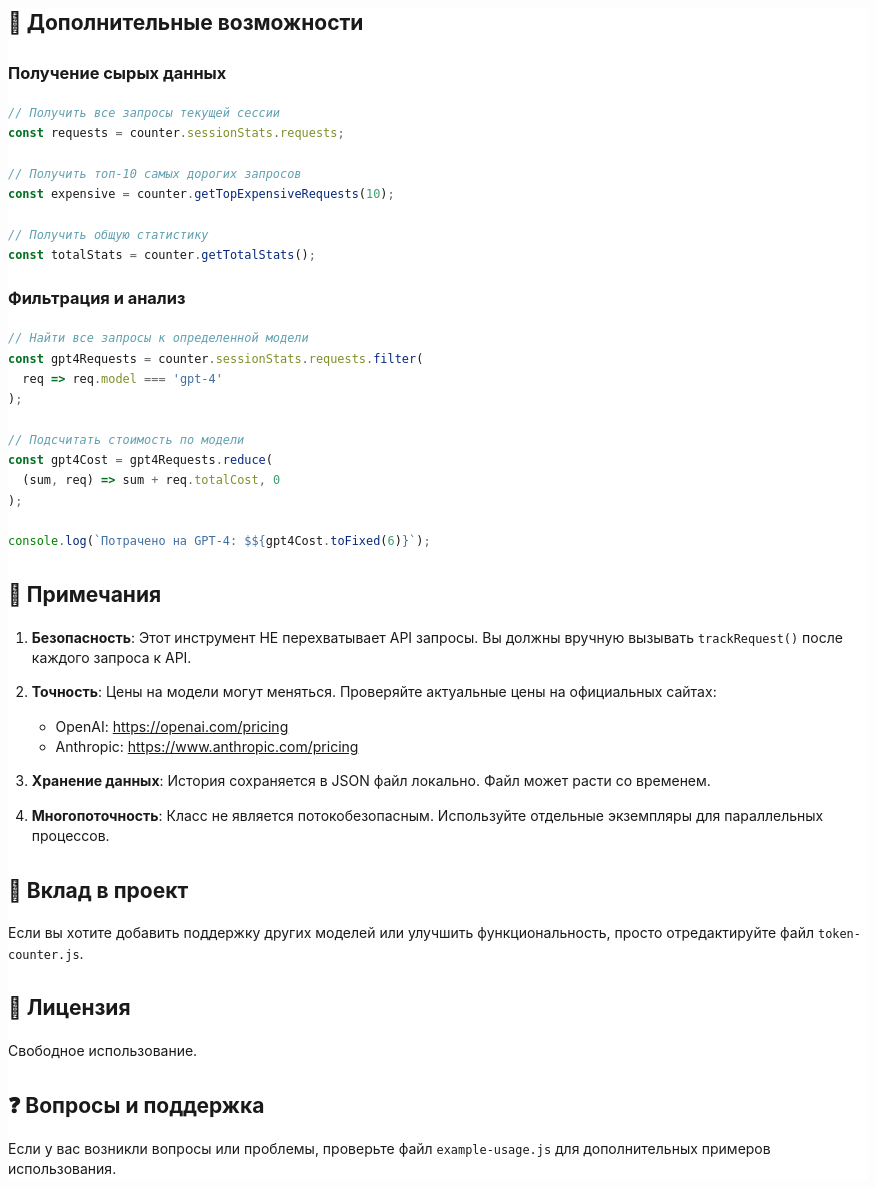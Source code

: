 ## 🔧 Дополнительные возможности

### Получение сырых данных

```javascript
// Получить все запросы текущей сессии
const requests = counter.sessionStats.requests;

// Получить топ-10 самых дорогих запросов
const expensive = counter.getTopExpensiveRequests(10);

// Получить общую статистику
const totalStats = counter.getTotalStats();
```

### Фильтрация и анализ

```javascript
// Найти все запросы к определенной модели
const gpt4Requests = counter.sessionStats.requests.filter(
  req => req.model === 'gpt-4'
);

// Подсчитать стоимость по модели
const gpt4Cost = gpt4Requests.reduce(
  (sum, req) => sum + req.totalCost, 0
);

console.log(`Потрачено на GPT-4: $${gpt4Cost.toFixed(6)}`);
```

## 📝 Примечания

1. **Безопасность**: Этот инструмент НЕ перехватывает API запросы. Вы должны вручную вызывать `trackRequest()` после каждого запроса к API.

2. **Точность**: Цены на модели могут меняться. Проверяйте актуальные цены на официальных сайтах:
   - OpenAI: https://openai.com/pricing
   - Anthropic: https://www.anthropic.com/pricing

3. **Хранение данных**: История сохраняется в JSON файл локально. Файл может расти со временем.

4. **Многопоточность**: Класс не является потокобезопасным. Используйте отдельные экземпляры для параллельных процессов.

## 🤝 Вклад в проект

Если вы хотите добавить поддержку других моделей или улучшить функциональность, просто отредактируйте файл `token-counter.js`.

## 📄 Лицензия

Свободное использование.

## ❓ Вопросы и поддержка

Если у вас возникли вопросы или проблемы, проверьте файл `example-usage.js` для дополнительных примеров использования.

